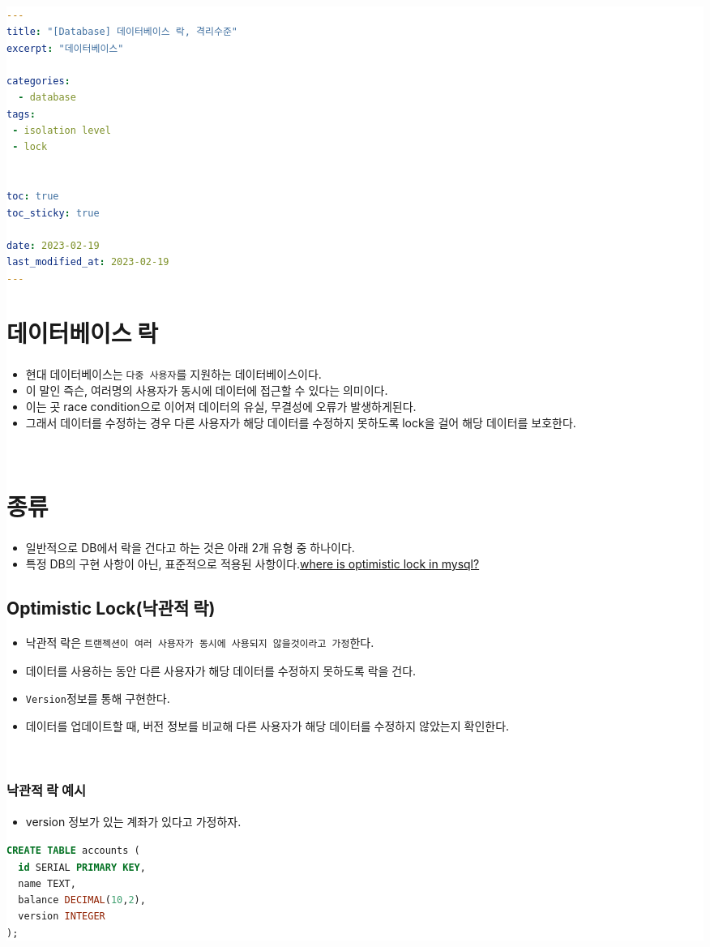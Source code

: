 ```yaml
---
title: "[Database] 데이터베이스 락, 격리수준"
excerpt: "데이터베이스"

categories:
  - database
tags:
 - isolation level
 - lock


toc: true
toc_sticky: true

date: 2023-02-19
last_modified_at: 2023-02-19
---
```



# 데이터베이스 락

- 현대 데이터베이스는 `다중 사용자`를 지원하는 데이터베이스이다.
- 이 말인 즉슨, 여러명의 사용자가 동시에 데이터에 접근할 수 있다는 의미이다.
- 이는 곳 race condition으로 이어져 데이터의 유실, 무결성에 오류가 발생하게된다.
- 그래서 데이터를 수정하는 경우 다른 사용자가 해당 데이터를 수정하지 못하도록 lock을 걸어 해당 데이터를 보호한다.

<br>


# 종류

- 일반적으로 DB에서 락을 건다고 하는 것은 아래 2개 유형 중 하나이다.
- 특정 DB의 구현 사항이 아닌, 표준적으로 적용된 사항이다.[where is optimistic lock in mysql?](https://stackoverflow.com/questions/17431338/optimistic-locking-in-mysql)

## Optimistic Lock(낙관적 락)

- 낙관적 락은 `트랜젝션이 여러 사용자가 동시에 사용되지 않을것이라고 가정`한다.

- 데이터를 사용하는 동안 다른 사용자가 해당 데이터를 수정하지 못하도록 락을 건다.
- `Version`정보를 통해 구현한다.
- 데이터를 업데이트할 때, 버전 정보를 비교해 다른 사용자가 해당 데이터를 수정하지 않았는지 확인한다.

<br>

### 낙관적 락 예시

- version 정보가 있는 계좌가 있다고 가정하자.

```sql
CREATE TABLE accounts (
  id SERIAL PRIMARY KEY,
  name TEXT,
  balance DECIMAL(10,2),
  version INTEGER
);
```
